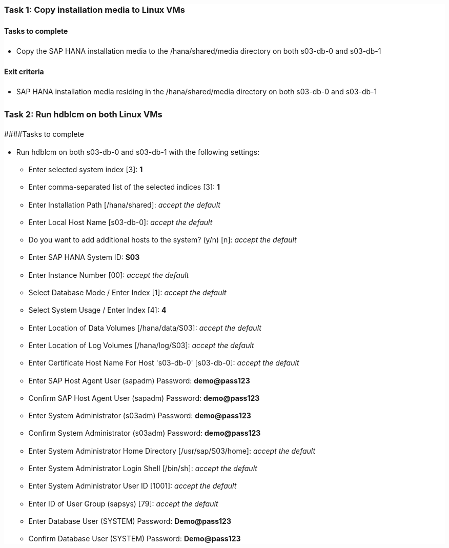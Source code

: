 
### Task 1: Copy installation media to Linux VMs

#### Tasks to complete

-   Copy the SAP HANA installation media to the /hana/shared/media directory on both s03-db-0 and s03-db-1

#### Exit criteria 

-   SAP HANA installation media residing in the /hana/shared/media directory on both s03-db-0 and s03-db-1

### Task 2: Run hdblcm on both Linux VMs

####Tasks to complete

-   Run hdblcm on both s03-db-0 and s03-db-1 with the following settings:

    -   Enter selected system index \[3\]: **1**

    -   Enter comma-separated list of the selected indices \[3\]: **1**

    -   Enter Installation Path \[/hana/shared\]: *accept the default*

    -   Enter Local Host Name \[s03-db-0\]: *accept the default*

    -   Do you want to add additional hosts to the system? (y/n) \[n\]: *accept the default*

    -   Enter SAP HANA System ID: **S03**

    -   Enter Instance Number \[00\]: *accept the default*

    -   Select Database Mode / Enter Index \[1\]: *accept the default*

    -   Select System Usage / Enter Index \[4\]: **4**

    -   Enter Location of Data Volumes \[/hana/data/S03\]: *accept the default*

    -   Enter Location of Log Volumes \[/hana/log/S03\]: *accept the default*

    -   Enter Certificate Host Name For Host \'s03-db-0\' \[s03-db-0\]: *accept the default*

    -   Enter SAP Host Agent User (sapadm) Password: **demo\@pass123**

    -   Confirm SAP Host Agent User (sapadm) Password: **demo\@pass123**

    -   Enter System Administrator (s03adm) Password: **demo\@pass123**

    -   Confirm System Administrator (s03adm) Password: **demo\@pass123**

    -   Enter System Administrator Home Directory \[/usr/sap/S03/home\]: *accept the default*

    -   Enter System Administrator Login Shell \[/bin/sh\]: *accept the default*

    -   Enter System Administrator User ID \[1001\]: *accept the default*

    -   Enter ID of User Group (sapsys) \[79\]: *accept the default*

    -   Enter Database User (SYSTEM) Password: **Demo\@pass123**

    -   Confirm Database User (SYSTEM) Password: **Demo\@pass123**
